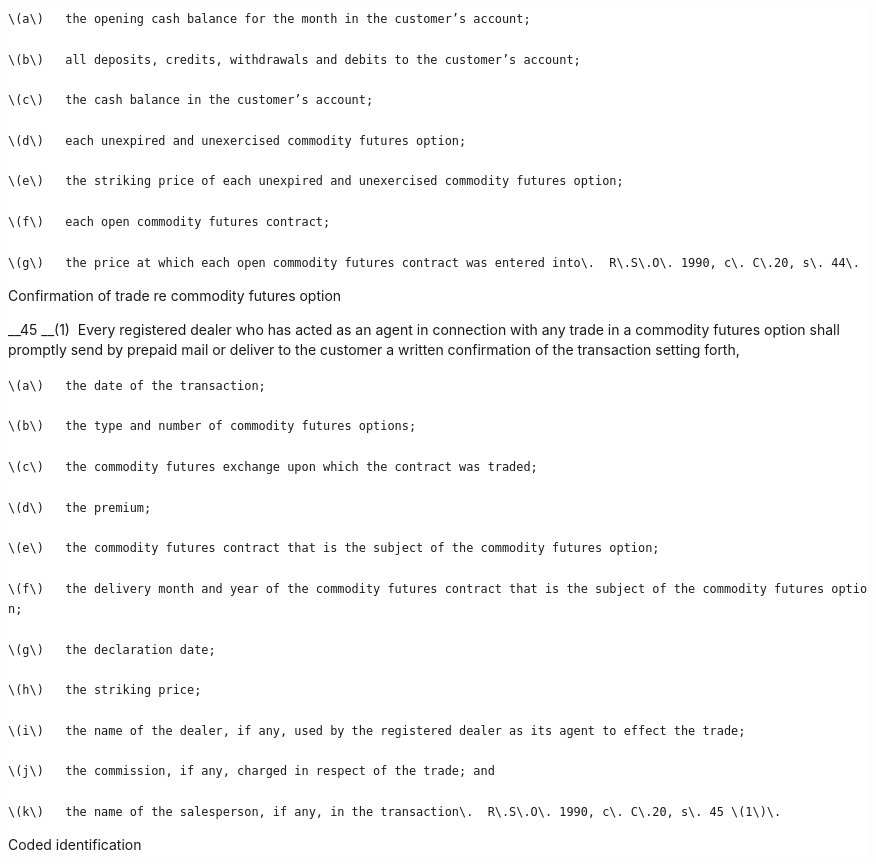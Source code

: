 	\(a\)	the opening cash balance for the month in the customer’s account;

	\(b\)	all deposits, credits, withdrawals and debits to the customer’s account;

	\(c\)	the cash balance in the customer’s account;

	\(d\)	each unexpired and unexercised commodity futures option;

	\(e\)	the striking price of each unexpired and unexercised commodity futures option;

	\(f\)	each open commodity futures contract;

	\(g\)	the price at which each open commodity futures contract was entered into\.  R\.S\.O\. 1990, c\. C\.20, s\. 44\.

Confirmation of trade re commodity futures option

<a id="BK64"></a>__45 __\(1\)  Every registered dealer who has acted as an agent in connection with any trade in a commodity futures option shall promptly send by prepaid mail or deliver to the customer a written confirmation of the transaction setting forth,

	\(a\)	the date of the transaction;

	\(b\)	the type and number of commodity futures options;

	\(c\)	the commodity futures exchange upon which the contract was traded;

	\(d\)	the premium;

	\(e\)	the commodity futures contract that is the subject of the commodity futures option;

	\(f\)	the delivery month and year of the commodity futures contract that is the subject of the commodity futures option;

	\(g\)	the declaration date;

	\(h\)	the striking price;

	\(i\)	the name of the dealer, if any, used by the registered dealer as its agent to effect the trade;

	\(j\)	the commission, if any, charged in respect of the trade; and

	\(k\)	the name of the salesperson, if any, in the transaction\.  R\.S\.O\. 1990, c\. C\.20, s\. 45 \(1\)\.

Coded identification

